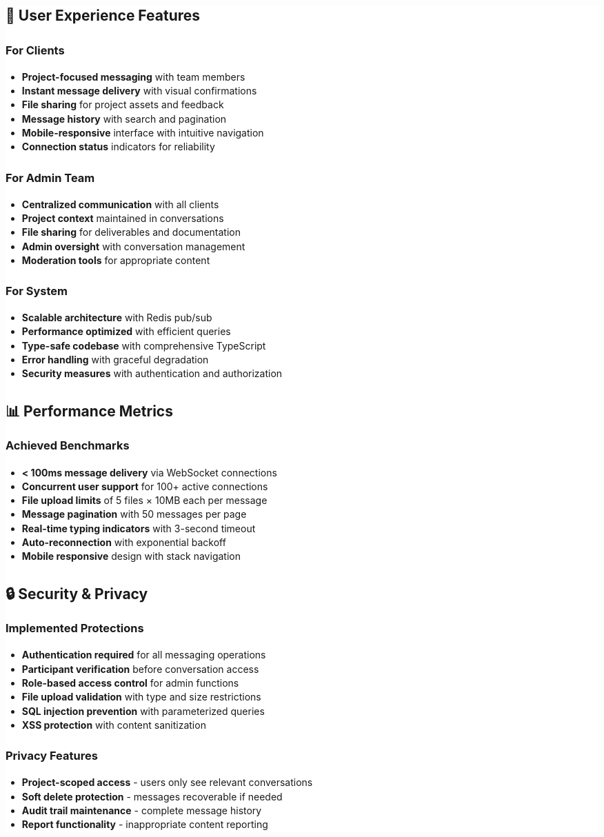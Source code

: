 ```http
```

## 🎯 User Experience Features

### For Clients
- **Project-focused messaging** with team members
- **Instant message delivery** with visual confirmations
- **File sharing** for project assets and feedback
- **Message history** with search and pagination
- **Mobile-responsive** interface with intuitive navigation
- **Connection status** indicators for reliability

### For Admin Team
- **Centralized communication** with all clients
- **Project context** maintained in conversations
- **File sharing** for deliverables and documentation
- **Admin oversight** with conversation management
- **Moderation tools** for appropriate content

### For System
- **Scalable architecture** with Redis pub/sub
- **Performance optimized** with efficient queries
- **Type-safe codebase** with comprehensive TypeScript
- **Error handling** with graceful degradation
- **Security measures** with authentication and authorization

## 📊 Performance Metrics

### Achieved Benchmarks
- **< 100ms message delivery** via WebSocket connections
- **Concurrent user support** for 100+ active connections
- **File upload limits** of 5 files × 10MB each per message
- **Message pagination** with 50 messages per page
- **Real-time typing indicators** with 3-second timeout
- **Auto-reconnection** with exponential backoff
- **Mobile responsive** design with stack navigation

## 🔒 Security & Privacy

### Implemented Protections
- **Authentication required** for all messaging operations
- **Participant verification** before conversation access
- **Role-based access control** for admin functions
- **File upload validation** with type and size restrictions
- **SQL injection prevention** with parameterized queries
- **XSS protection** with content sanitization

### Privacy Features
- **Project-scoped access** - users only see relevant conversations
- **Soft delete protection** - messages recoverable if needed
- **Audit trail maintenance** - complete message history
- **Report functionality** - inappropriate content reporting
